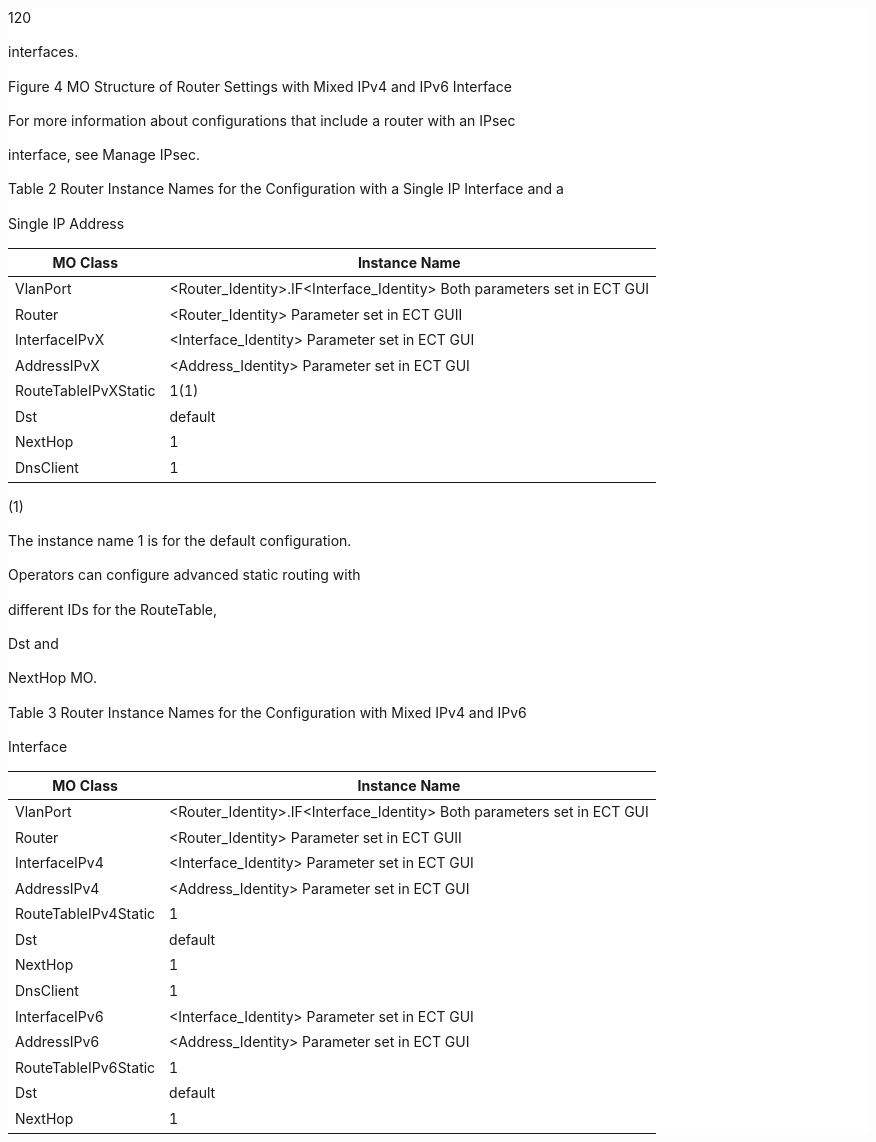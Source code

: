 120

interfaces.

Figure 4   MO Structure of Router Settings with Mixed IPv4 and IPv6 Interface

For more information about configurations that include a router with an IPsec

interface, see Manage IPsec.

Table 2   Router Instance Names for the Configuration with a Single IP Interface and a

Single IP Address

| MO Class             | Instance Name                                                             |
|----------------------|---------------------------------------------------------------------------|
| VlanPort             | <Router_Identity>.IF<Interface_Identity>   Both parameters set in ECT GUI |
| Router               | <Router_Identity>  Parameter set in ECT GUII                              |
| InterfaceIPvX        | <Interface_Identity>  Parameter set in ECT GUI                            |
| AddressIPvX          | <Address_Identity>  Parameter set in ECT GUI                              |
| RouteTableIPvXStatic | 1(1)                                                                      |
| Dst                  | default                                                                   |
| NextHop              | 1                                                                         |
| DnsClient            | 1                                                                         |

(1)

The instance name 1 is for the default configuration.

Operators can configure advanced static routing with

different IDs for the RouteTable,

Dst and

NextHop MO.

Table 3   Router Instance Names for the Configuration with Mixed IPv4 and IPv6

Interface

| MO Class             | Instance Name                                                             |
|----------------------|---------------------------------------------------------------------------|
| VlanPort             | <Router_Identity>.IF<Interface_Identity>   Both parameters set in ECT GUI |
| Router               | <Router_Identity>  Parameter set in ECT GUII                              |
| InterfaceIPv4        | <Interface_Identity>  Parameter set in ECT GUI                            |
| AddressIPv4          | <Address_Identity>  Parameter set in ECT GUI                              |
| RouteTableIPv4Static | 1                                                                         |
| Dst                  | default                                                                   |
| NextHop              | 1                                                                         |
| DnsClient            | 1                                                                         |
| InterfaceIPv6        | <Interface_Identity>  Parameter set in ECT GUI                            |
| AddressIPv6          | <Address_Identity>  Parameter set in ECT GUI                              |
| RouteTableIPv6Static | 1                                                                         |
| Dst                  | default                                                                   |
| NextHop              | 1                                                                         |
